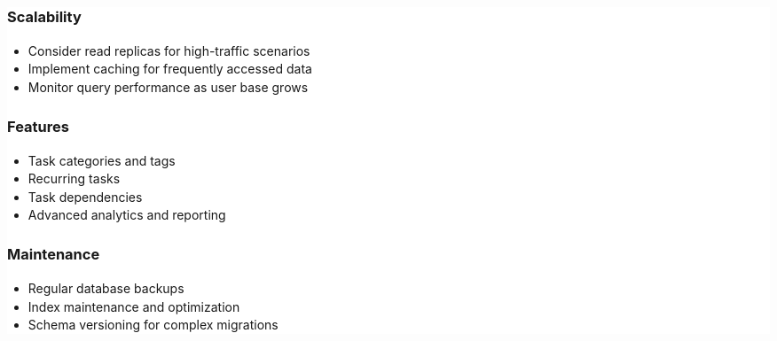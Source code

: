 ### Scalability

- Consider read replicas for high-traffic scenarios
- Implement caching for frequently accessed data
- Monitor query performance as user base grows

### Features

- Task categories and tags
- Recurring tasks
- Task dependencies
- Advanced analytics and reporting

### Maintenance

- Regular database backups
- Index maintenance and optimization
- Schema versioning for complex migrations
